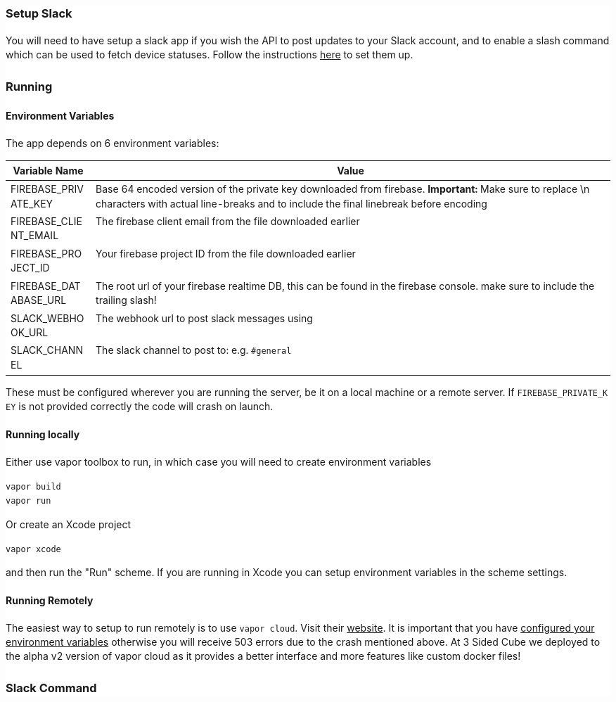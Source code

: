 ### Setup Slack

You will need to have setup a slack app if you wish the API to post updates to your Slack account, and to enable a slash command which can be used to fetch device statuses. Follow the instructions [here](https://api.slack.com/incoming-webhooks#create_a_webhook) to set them up.

### Running

#### Environment Variables

The app depends on 6 environment variables:

| Variable Name | Value |
| ------------- | ----- |
| FIREBASE\_PRIVATE\_KEY | Base 64 encoded version of the private key downloaded from firebase. **Important:** Make sure to replace \n characters with actual line-breaks and to include the final linebreak before encoding |
| FIREBASE\_CLIENT\_EMAIL | The firebase client email from the file downloaded earlier |
| FIREBASE\_PROJECT\_ID | Your firebase project ID from the file downloaded earlier |
| FIREBASE\_DATABASE\_URL | The root url of your firebase realtime DB, this can be found in the firebase console. make sure to include the trailing slash! |
| SLACK\_WEBHOOK\_URL | The webhook url to post slack messages using |
| SLACK\_CHANNEL | The slack channel to post to: e.g. `#general`

These must be configured wherever you are running the server, be it on a local machine or a remote server. If `FIREBASE_PRIVATE_KEY` is not provided correctly the code will crash on launch.

#### Running locally

Either use vapor toolbox to run, in which case you will need to create environment variables

```
vapor build
vapor run
```

Or create an Xcode project

```
vapor xcode
```
and then run the "Run" scheme. If you are running in Xcode you can setup environment variables in the scheme settings.

#### Running Remotely

The easiest way to setup to run remotely is to use `vapor cloud`. Visit their [website](https://docs.vapor.cloud/quick-start/). It is important that you have [configured your environment variables](https://docs.vapor.cloud/configuration/vapor/custom-config/) otherwise you will receive 503 errors due to the crash mentioned above. At 3 Sided Cube we deployed to the alpha v2 version of vapor cloud as it provides a better interface and more features like custom docker files!

### Slack Command
